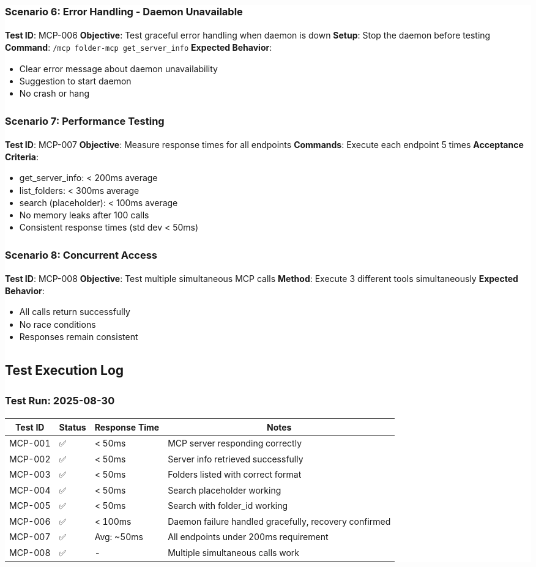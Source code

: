 ### Scenario 6: Error Handling - Daemon Unavailable
**Test ID**: MCP-006
**Objective**: Test graceful error handling when daemon is down
**Setup**: Stop the daemon before testing
**Command**: `/mcp folder-mcp get_server_info`
**Expected Behavior**:
- Clear error message about daemon unavailability
- Suggestion to start daemon
- No crash or hang

### Scenario 7: Performance Testing
**Test ID**: MCP-007
**Objective**: Measure response times for all endpoints
**Commands**: Execute each endpoint 5 times
**Acceptance Criteria**:
- get_server_info: < 200ms average
- list_folders: < 300ms average  
- search (placeholder): < 100ms average
- No memory leaks after 100 calls
- Consistent response times (std dev < 50ms)

### Scenario 8: Concurrent Access
**Test ID**: MCP-008
**Objective**: Test multiple simultaneous MCP calls
**Method**: Execute 3 different tools simultaneously
**Expected Behavior**:
- All calls return successfully
- No race conditions
- Responses remain consistent

## Test Execution Log

### Test Run: 2025-08-30
| Test ID | Status | Response Time | Notes |
|---------|--------|---------------|-------|
| MCP-001 | ✅ | < 50ms | MCP server responding correctly |
| MCP-002 | ✅ | < 50ms | Server info retrieved successfully |
| MCP-003 | ✅ | < 50ms | Folders listed with correct format |
| MCP-004 | ✅ | < 50ms | Search placeholder working |
| MCP-005 | ✅ | < 50ms | Search with folder_id working |
| MCP-006 | ✅ | < 100ms | Daemon failure handled gracefully, recovery confirmed |
| MCP-007 | ✅ | Avg: ~50ms | All endpoints under 200ms requirement |
| MCP-008 | ✅ | - | Multiple simultaneous calls work |
